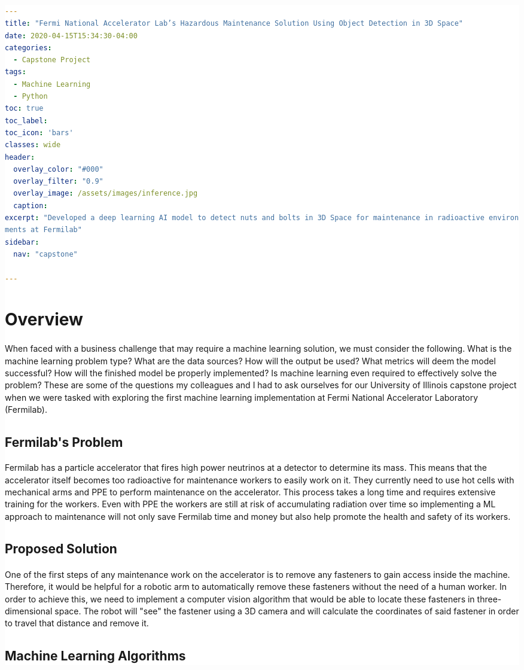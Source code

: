 ```yaml
---
title: "Fermi National Accelerator Lab’s Hazardous Maintenance Solution Using Object Detection in 3D Space"
date: 2020-04-15T15:34:30-04:00
categories:
  - Capstone Project
tags:
  - Machine Learning
  - Python
toc: true
toc_label:
toc_icon: 'bars'
classes: wide
header:
  overlay_color: "#000"
  overlay_filter: "0.9"
  overlay_image: /assets/images/inference.jpg
  caption: 
excerpt: "Developed a deep learning AI model to detect nuts and bolts in 3D Space for maintenance in radioactive environments at Fermilab"
sidebar:
  nav: "capstone"

---
```


# Overview
When faced with a business challenge that may require a machine learning solution, we must consider the following. What is the machine learning problem type? What are the data sources? How will the output be used? What metrics will deem the model successful? How will the finished model be properly implemented? Is machine learning even required to effectively solve the problem? These are some of the questions my colleagues and I had to ask ourselves for our University of Illinois capstone project when we were tasked with exploring the first machine learning implementation at Fermi National Accelerator Laboratory (Fermilab). 
## Fermilab's Problem
Fermilab has a particle accelerator that fires high power neutrinos at a detector to determine its mass. This means that the accelerator itself becomes too radioactive for maintenance workers to easily work on it. They currently need to use hot cells with mechanical arms and PPE to perform maintenance on the accelerator. This process takes a long time and requires extensive training for the workers. Even with PPE the workers are still at risk of accumulating radiation over time so implementing a ML approach to maintenance will not only save Fermilab time and money but also help promote the health and safety of its workers.
## Proposed Solution
One of the first steps of any maintenance work on the accelerator is to remove any fasteners to gain access inside the machine. Therefore, it would be helpful for a robotic arm to automatically remove these fasteners without the need of a human worker. In order to achieve this, we need to implement a computer vision algorithm that would be able to locate these fasteners in three-dimensional space. The robot will "see" the fastener using a 3D camera and will calculate the coordinates of said fastener in order to travel that distance and remove it.
## Machine Learning Algorithms